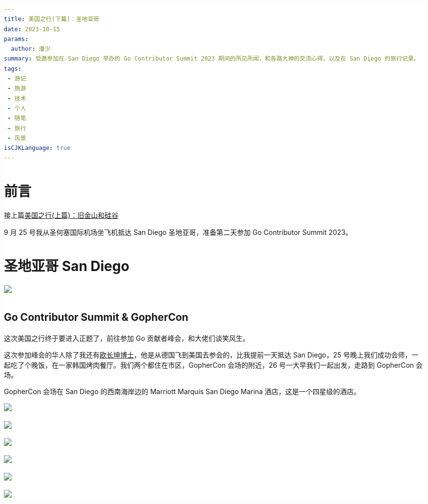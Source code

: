 ```yaml
---
title: 美国之行(下篇)：圣地亚哥
date: 2023-10-15
params:
  author: 潘少
summary: 受邀参加在 San Diego 举办的 Go Contributor Summit 2023 期间的所见所闻，和各路大神的交流心得，以及在 San Diego 的旅行记录。
tags:
 - 游记
 - 旅游
 - 技术
 - 个人
 - 随笔
 - 旅行
 - 风景
isCJKLanguage: true
---
```


# 前言

接上篇[美国之行(上篇)：旧金山和硅谷](https://strikefreedom.top/archives/my-trip-to-san-francisco-and-silicon-valley)

9 月 25 号我从圣何塞国际机场坐飞机抵达 San Diego 圣地亚哥，准备第二天参加 Go Contributor Summit 2023。

# 圣地亚哥 San Diego

![](https://res.strikefreedom.top/static_res/blog/figures/trip-to-san-diego.png)

## Go Contributor Summit & GopherCon

这次美国之行终于要进入正题了，前往参加 Go 贡献者峰会，和大佬们谈笑风生。

这次参加峰会的华人除了我还有[欧长坤博士](https://changkun.de/)，他是从德国飞到美国去参会的，比我提前一天抵达 San Diego，25 号晚上我们成功会师，一起吃了个晚饭，在一家韩国烤肉餐厅。我们两个都住在市区，GopherCon 会场的附近，26 号一大早我们一起出发，走路到 GopherCon 会场。

GopherCon 会场在 San Diego 的西南海岸边的 Marriott Marquis San Diego Marina 酒店，这是一个四星级的酒店。

![](https://res.strikefreedom.top/static_res/blog/figures/IMG_1295.jpeg)

![](https://res.strikefreedom.top/static_res/blog/figures/IMG_1302.jpeg)

![](https://res.strikefreedom.top/static_res/blog/figures/collage-gophercon-marriott1.jpg)

![](https://res.strikefreedom.top/static_res/blog/figures/collage-gophercon-marriott3.jpg)

![](https://res.strikefreedom.top/static_res/blog/figures/collage-gophercon-marriott2.jpg)

![](https://res.strikefreedom.top/static_res/blog/figures/collage-gophercon-marriott4.jpg)
